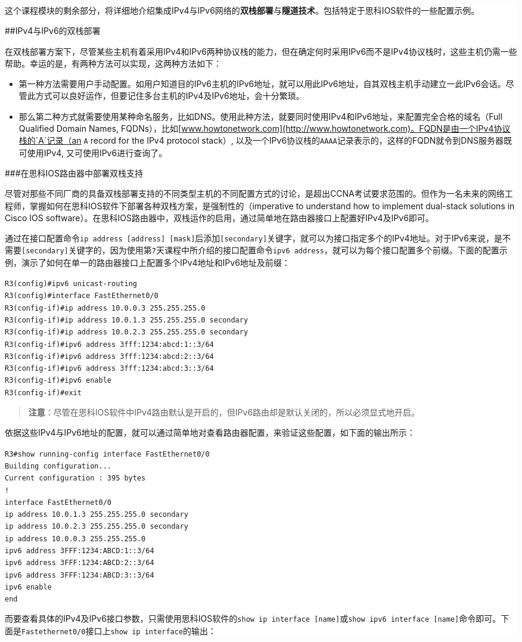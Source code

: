 这个课程模块的剩余部分，将详细地介绍集成IPv4与IPv6网络的**双栈部署**与**隧道技术**。包括特定于思科IOS软件的一些配置示例。

##IPv4与IPv6的双栈部署

在双栈部署方案下，尽管某些主机有着采用IPv4和IPv6两种协议栈的能力，但在确定何时采用IPv6而不是IPv4协议栈时，这些主机仍需一些帮助。幸运的是，有两种方法可以实现，这两种方法如下：

- 第一种方法需要用户手动配置。如用户知道目的IPv6主机的IPv6地址，就可以用此IPv6地址，自其双栈主机手动建立一此IPv6会话。尽管此方式可以良好运作，但要记住多台主机的IPv4及IPv6地址，会十分繁琐。

- 那么第二种方式就需要使用某种命名服务，比如DNS。使用此种方法，就要同时使用IPv4和IPv6地址，来配置完全合格的域名（Full Qualified Domain Names, FQDNs），比如[www.howtonetwork.com](http://www.howtonetwork.com)。FQDN是由一个IPv4协议栈的`A`记录（an `A` record for the IPv4 protocol stack）, 以及一个IPv6协议栈的`AAAA`记录表示的，这样的FQDN就令到DNS服务器既可使用IPv4, 又可使用IPv6进行查询了。

###在思科IOS路由器中部署双栈支持 
 
尽管对那些不同厂商的具备双栈部署支持的不同类型主机的不同配置方式的讨论，是超出CCNA考试要求范围的。但作为一名未来的网络工程师，掌握如何在思科IOS软件下部署各种双栈方案，是强制性的（imperative to understand how to implement dual-stack solutions in Cisco IOS software）。在思科IOS路由器中，双栈运作的启用，通过简单地在路由器接口上配置好IPv4及IPv6即可。

通过在接口配置命令`ip address [address] [mask]`后添加`[secondary]`关键字，就可以为接口指定多个的IPv4地址。对于IPv6来说，是不需要`[secondary]`关键字的，因为使用第`7`天课程中所介绍的接口配置命令`ipv6 address`，就可以为每个接口配置多个前缀。下面的配置示例，演示了如何在单一的路由器接口上配置多个IPv4地址和IPv6地址及前缀：

```console
R3(config)#ipv6 unicast-routing
R3(config)#interface FastEthernet0/0
R3(config-if)#ip address 10.0.0.3 255.255.255.0
R3(config-if)#ip address 10.0.1.3 255.255.255.0 secondary
R3(config-if)#ip address 10.0.2.3 255.255.255.0 secondary
R3(config-if)#ipv6 address 3fff:1234:abcd:1::3/64
R3(config-if)#ipv6 address 3fff:1234:abcd:2::3/64
R3(config-if)#ipv6 address 3fff:1234:abcd:3::3/64
R3(config-if)#ipv6 enable
R3(config-if)#exit
```

> **注意**：尽管在思科IOS软件中IPv4路由默认是开启的，但IPv6路由却是默认关闭的，所以必须显式地开启。

依据这些IPv4与IPv6地址的配置，就可以通过简单地对查看路由器配置，来验证这些配置，如下面的输出所示：

```console
R3#show running-config interface FastEthernet0/0
Building configuration...
Current configuration : 395 bytes
!
interface FastEthernet0/0
ip address 10.0.1.3 255.255.255.0 secondary
ip address 10.0.2.3 255.255.255.0 secondary
ip address 10.0.0.3 255.255.255.0
ipv6 address 3FFF:1234:ABCD:1::3/64
ipv6 address 3FFF:1234:ABCD:2::3/64
ipv6 address 3FFF:1234:ABCD:3::3/64
ipv6 enable
end
```

而要查看具体的IPv4及IPv6接口参数，只需使用思科IOS软件的`show ip interface [name]`或`show ipv6 interface [name]`命令即可。下面是`Fastethernet0/0`接口上`show ip interface`的输出：
